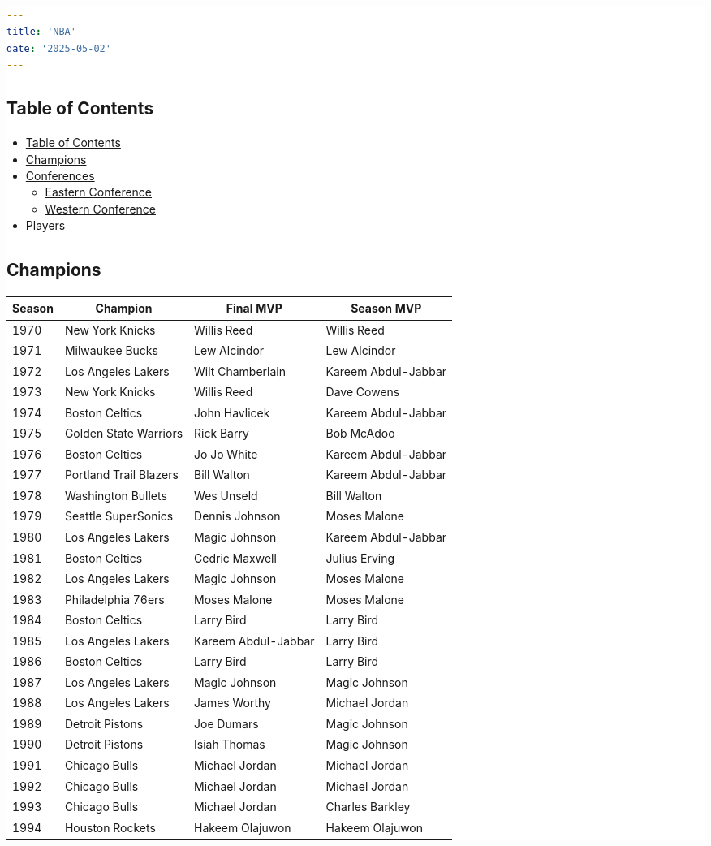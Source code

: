 ```yaml
---
title: 'NBA'
date: '2025-05-02'
---
```


## Table of Contents

- [Table of Contents](#table-of-contents)
- [Champions](#champions)
- [Conferences](#conferences)
  - [Eastern Conference](#eastern-conference)
  - [Western Conference](#western-conference)
- [Players](#players)

## Champions

| Season | Champion               | Final MVP             | Season MVP            |
| ------ | ---------------------- | --------------------- | --------------------- |
| 1970   | New York Knicks        | Willis Reed           | Willis Reed           |
| 1971   | Milwaukee Bucks        | Lew Alcindor          | Lew Alcindor          |
| 1972   | Los Angeles Lakers     | Wilt Chamberlain      | Kareem Abdul-Jabbar   |
| 1973   | New York Knicks        | Willis Reed           | Dave Cowens           |
| 1974   | Boston Celtics         | John Havlicek         | Kareem Abdul-Jabbar   |
| 1975   | Golden State Warriors  | Rick Barry            | Bob McAdoo            |
| 1976   | Boston Celtics         | Jo Jo White           | Kareem Abdul-Jabbar   |
| 1977   | Portland Trail Blazers | Bill Walton           | Kareem Abdul-Jabbar   |
| 1978   | Washington Bullets     | Wes Unseld            | Bill Walton           |
| 1979   | Seattle SuperSonics    | Dennis Johnson        | Moses Malone          |
| 1980   | Los Angeles Lakers     | Magic Johnson         | Kareem Abdul-Jabbar   |
| 1981   | Boston Celtics         | Cedric Maxwell        | Julius Erving         |
| 1982   | Los Angeles Lakers     | Magic Johnson         | Moses Malone          |
| 1983   | Philadelphia 76ers     | Moses Malone          | Moses Malone          |
| 1984   | Boston Celtics         | Larry Bird            | Larry Bird            |
| 1985   | Los Angeles Lakers     | Kareem Abdul-Jabbar   | Larry Bird            |
| 1986   | Boston Celtics         | Larry Bird            | Larry Bird            |
| 1987   | Los Angeles Lakers     | Magic Johnson         | Magic Johnson         |
| 1988   | Los Angeles Lakers     | James Worthy          | Michael Jordan        |
| 1989   | Detroit Pistons        | Joe Dumars            | Magic Johnson         |
| 1990   | Detroit Pistons        | Isiah Thomas          | Magic Johnson         |
| 1991   | Chicago Bulls          | Michael Jordan        | Michael Jordan        |
| 1992   | Chicago Bulls          | Michael Jordan        | Michael Jordan        |
| 1993   | Chicago Bulls          | Michael Jordan        | Charles Barkley       |
| 1994   | Houston Rockets        | Hakeem Olajuwon       | Hakeem Olajuwon       |